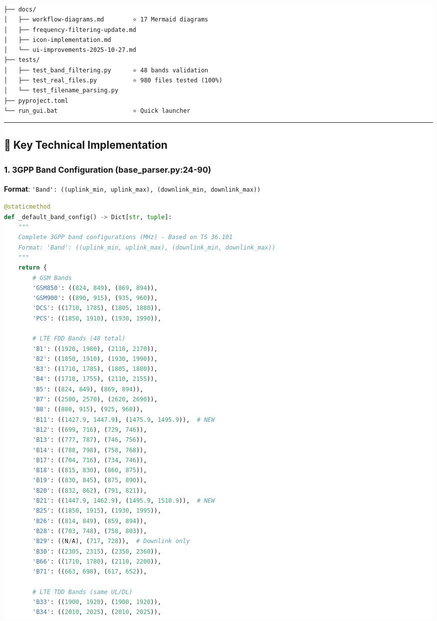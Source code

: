 ```
├── docs/
│   ├── workflow-diagrams.md        ⭐ 17 Mermaid diagrams
│   ├── frequency-filtering-update.md
│   ├── icon-implementation.md
│   └── ui-improvements-2025-10-27.md
├── tests/
│   ├── test_band_filtering.py      ⭐ 48 bands validation
│   ├── test_real_files.py          ⭐ 980 files tested (100%)
│   └── test_filename_parsing.py
├── pyproject.toml
└── run_gui.bat                     ⭐ Quick launcher
```

---

## 🔑 Key Technical Implementation

### 1. 3GPP Band Configuration (base_parser.py:24-90)

**Format**: `'Band': ((uplink_min, uplink_max), (downlink_min, downlink_max))`

```python
@staticmethod
def _default_band_config() -> Dict[str, tuple]:
    """
    Complete 3GPP band configurations (MHz) - Based on TS 36.101
    Format: 'Band': ((uplink_min, uplink_max), (downlink_min, downlink_max))
    """
    return {
        # GSM Bands
        'GSM850': ((824, 849), (869, 894)),
        'GSM900': ((890, 915), (935, 960)),
        'DCS': ((1710, 1785), (1805, 1880)),
        'PCS': ((1850, 1910), (1930, 1990)),

        # LTE FDD Bands (48 total)
        'B1': ((1920, 1980), (2110, 2170)),
        'B2': ((1850, 1910), (1930, 1990)),
        'B3': ((1710, 1785), (1805, 1880)),
        'B4': ((1710, 1755), (2110, 2155)),
        'B5': ((824, 849), (869, 894)),
        'B7': ((2500, 2570), (2620, 2690)),
        'B8': ((880, 915), (925, 960)),
        'B11': ((1427.9, 1447.9), (1475.9, 1495.9)),  # NEW
        'B12': ((699, 716), (729, 746)),
        'B13': ((777, 787), (746, 756)),
        'B14': ((788, 798), (758, 768)),
        'B17': ((704, 716), (734, 746)),
        'B18': ((815, 830), (860, 875)),
        'B19': ((830, 845), (875, 890)),
        'B20': ((832, 862), (791, 821)),
        'B21': ((1447.9, 1462.9), (1495.9, 1510.9)),  # NEW
        'B25': ((1850, 1915), (1930, 1995)),
        'B26': ((814, 849), (859, 894)),
        'B28': ((703, 748), (758, 803)),
        'B29': ((N/A), (717, 728)),  # Downlink only
        'B30': ((2305, 2315), (2350, 2360)),
        'B66': ((1710, 1780), (2110, 2200)),
        'B71': ((663, 698), (617, 652)),

        # LTE TDD Bands (same UL/DL)
        'B33': ((1900, 1920), (1900, 1920)),
        'B34': ((2010, 2025), (2010, 2025)),
```